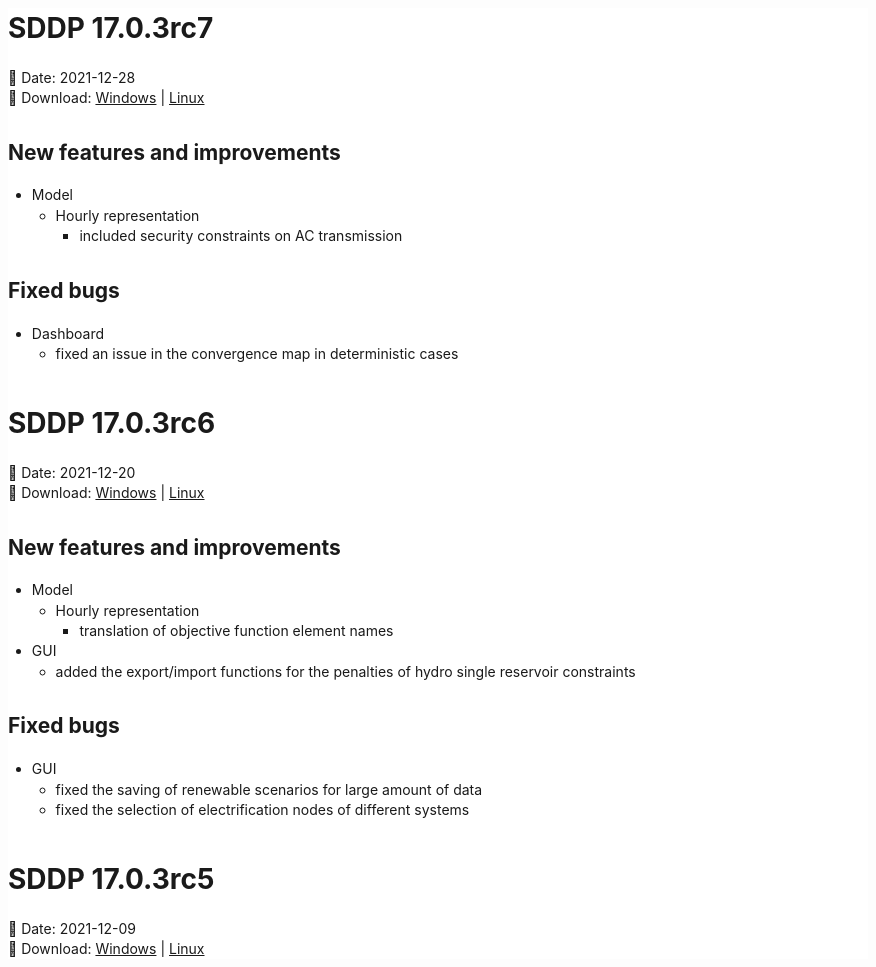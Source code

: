 
# SDDP 17.0.3rc7

📅 Date: 2021-12-28<br>
🔗 Download:
[Windows](https://www.psr-inc.com/app/link/?t=d&f=sddp-17.0.3rc7-setup.zip)
\|
[Linux](https://www.psr-inc.com/app/link/?t=d&f=sddp-17.0.3rc7-setup-linux.zip)

## New features and improvements

* Model
  * Hourly representation
    * included security constraints on AC transmission

## Fixed bugs

* Dashboard
  * fixed an issue in the convergence map in deterministic cases


# SDDP 17.0.3rc6

📅 Date: 2021-12-20<br>
🔗 Download:
[Windows](https://www.psr-inc.com/app/link/?t=d&f=sddp-17.0.3rc6-setup.zip)
\|
[Linux](https://www.psr-inc.com/app/link/?t=d&f=sddp-17.0.3rc6-setup-linux.zip)

## New features and improvements

* Model
  * Hourly representation
    * translation of objective function element names
* GUI
  * added the export/import functions for the penalties of hydro single
    reservoir constraints

## Fixed bugs

* GUI
  * fixed the saving of renewable scenarios for large amount of data
  * fixed the selection of electrification nodes of different systems


# SDDP 17.0.3rc5

📅 Date: 2021-12-09<br>
🔗 Download:
[Windows](https://www.psr-inc.com/app/link/?t=d&f=sddp-17.0.3rc5-setup.zip)
\|
[Linux](https://www.psr-inc.com/app/link/?t=d&f=sddp-17.0.3rc5-setup-linux.zip)
